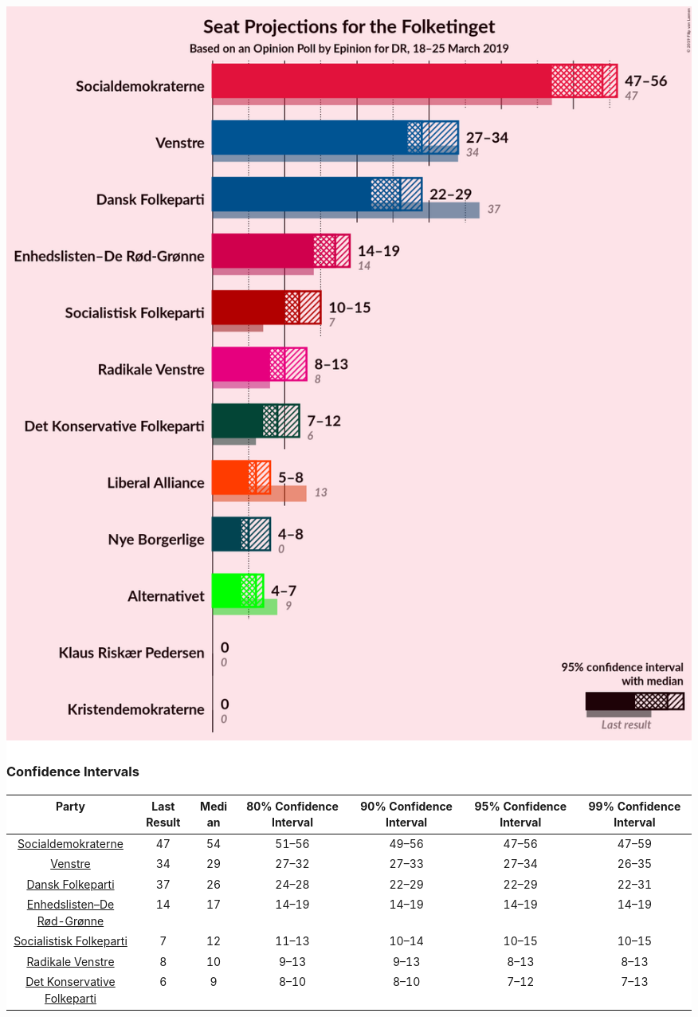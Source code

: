 ![Graph with seats not yet produced](2019-03-25-Epinion-seats.png "Seats")

### Confidence Intervals

| Party | Last Result | Median | 80% Confidence Interval | 90% Confidence Interval | 95% Confidence Interval | 99% Confidence Interval |
|:-----:|:-----------:|:------:|:-----------------------:|:-----------------------:|:-----------------------:|:-----------------------:|
| <a href="#socialdemokraterne">Socialdemokraterne</a> | 47 | 54 | 51–56 |49–56 |47–56 |47–59 |
| <a href="#venstre">Venstre</a> | 34 | 29 | 27–32 |27–33 |27–34 |26–35 |
| <a href="#dansk-folkeparti">Dansk Folkeparti</a> | 37 | 26 | 24–28 |22–29 |22–29 |22–31 |
| <a href="#enhedslisten–de-rød-grønne">Enhedslisten–De Rød-Grønne</a> | 14 | 17 | 14–19 |14–19 |14–19 |14–19 |
| <a href="#socialistisk-folkeparti">Socialistisk Folkeparti</a> | 7 | 12 | 11–13 |10–14 |10–15 |10–15 |
| <a href="#radikale-venstre">Radikale Venstre</a> | 8 | 10 | 9–13 |9–13 |8–13 |8–13 |
| <a href="#det-konservative-folkeparti">Det Konservative Folkeparti</a> | 6 | 9 | 8–10 |8–10 |7–12 |7–13 |